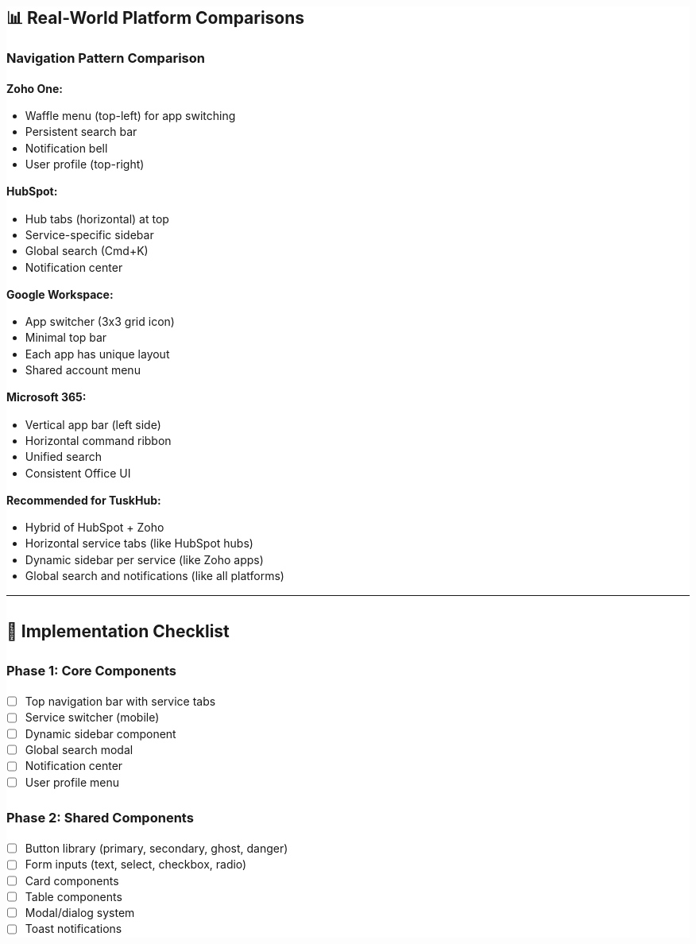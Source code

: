 
## 📊 Real-World Platform Comparisons

### Navigation Pattern Comparison

**Zoho One:**
- Waffle menu (top-left) for app switching
- Persistent search bar
- Notification bell
- User profile (top-right)

**HubSpot:**
- Hub tabs (horizontal) at top
- Service-specific sidebar
- Global search (Cmd+K)
- Notification center

**Google Workspace:**
- App switcher (3x3 grid icon)
- Minimal top bar
- Each app has unique layout
- Shared account menu

**Microsoft 365:**
- Vertical app bar (left side)
- Horizontal command ribbon
- Unified search
- Consistent Office UI

**Recommended for TuskHub:**
- Hybrid of HubSpot + Zoho
- Horizontal service tabs (like HubSpot hubs)
- Dynamic sidebar per service (like Zoho apps)
- Global search and notifications (like all platforms)

---

## 🎯 Implementation Checklist

### Phase 1: Core Components
- [ ] Top navigation bar with service tabs
- [ ] Service switcher (mobile)
- [ ] Dynamic sidebar component
- [ ] Global search modal
- [ ] Notification center
- [ ] User profile menu

### Phase 2: Shared Components
- [ ] Button library (primary, secondary, ghost, danger)
- [ ] Form inputs (text, select, checkbox, radio)
- [ ] Card components
- [ ] Table components
- [ ] Modal/dialog system
- [ ] Toast notifications
